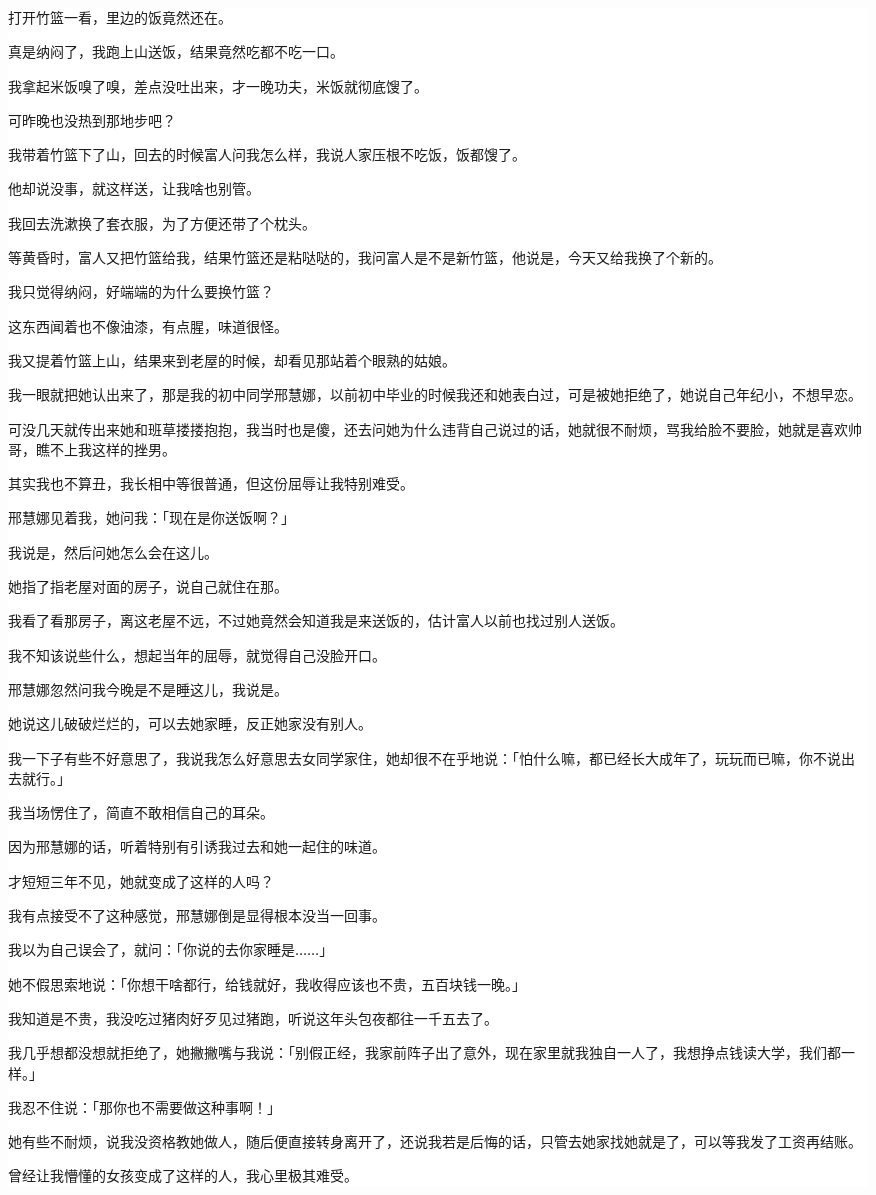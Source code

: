打开竹篮一看，里边的饭竟然还在。

真是纳闷了，我跑上山送饭，结果竟然吃都不吃一口。

我拿起米饭嗅了嗅，差点没吐出来，才一晚功夫，米饭就彻底馊了。

可昨晚也没热到那地步吧？

我带着竹篮下了山，回去的时候富人问我怎么样，我说人家压根不吃饭，饭都馊了。

他却说没事，就这样送，让我啥也别管。

我回去洗漱换了套衣服，为了方便还带了个枕头。

等黄昏时，富人又把竹篮给我，结果竹篮还是粘哒哒的，我问富人是不是新竹篮，他说是，今天又给我换了个新的。

我只觉得纳闷，好端端的为什么要换竹篮？

这东西闻着也不像油漆，有点腥，味道很怪。

我又提着竹篮上山，结果来到老屋的时候，却看见那站着个眼熟的姑娘。

我一眼就把她认出来了，那是我的初中同学邢慧娜，以前初中毕业的时候我还和她表白过，可是被她拒绝了，她说自己年纪小，不想早恋。

可没几天就传出来她和班草搂搂抱抱，我当时也是傻，还去问她为什么违背自己说过的话，她就很不耐烦，骂我给脸不要脸，她就是喜欢帅哥，瞧不上我这样的挫男。

其实我也不算丑，我长相中等很普通，但这份屈辱让我特别难受。

邢慧娜见着我，她问我：「现在是你送饭啊？」

我说是，然后问她怎么会在这儿。

她指了指老屋对面的房子，说自己就住在那。

我看了看那房子，离这老屋不远，不过她竟然会知道我是来送饭的，估计富人以前也找过别人送饭。

我不知该说些什么，想起当年的屈辱，就觉得自己没脸开口。

邢慧娜忽然问我今晚是不是睡这儿，我说是。

她说这儿破破烂烂的，可以去她家睡，反正她家没有别人。

我一下子有些不好意思了，我说我怎么好意思去女同学家住，她却很不在乎地说：「怕什么嘛，都已经长大成年了，玩玩而已嘛，你不说出去就行。」

我当场愣住了，简直不敢相信自己的耳朵。

因为邢慧娜的话，听着特别有引诱我过去和她一起住的味道。

才短短三年不见，她就变成了这样的人吗？

我有点接受不了这种感觉，邢慧娜倒是显得根本没当一回事。

我以为自己误会了，就问：「你说的去你家睡是……」

她不假思索地说：「你想干啥都行，给钱就好，我收得应该也不贵，五百块钱一晚。」

我知道是不贵，我没吃过猪肉好歹见过猪跑，听说这年头包夜都往一千五去了。

我几乎想都没想就拒绝了，她撇撇嘴与我说：「别假正经，我家前阵子出了意外，现在家里就我独自一人了，我想挣点钱读大学，我们都一样。」

我忍不住说：「那你也不需要做这种事啊！」

她有些不耐烦，说我没资格教她做人，随后便直接转身离开了，还说我若是后悔的话，只管去她家找她就是了，可以等我发了工资再结账。

曾经让我懵懂的女孩变成了这样的人，我心里极其难受。
